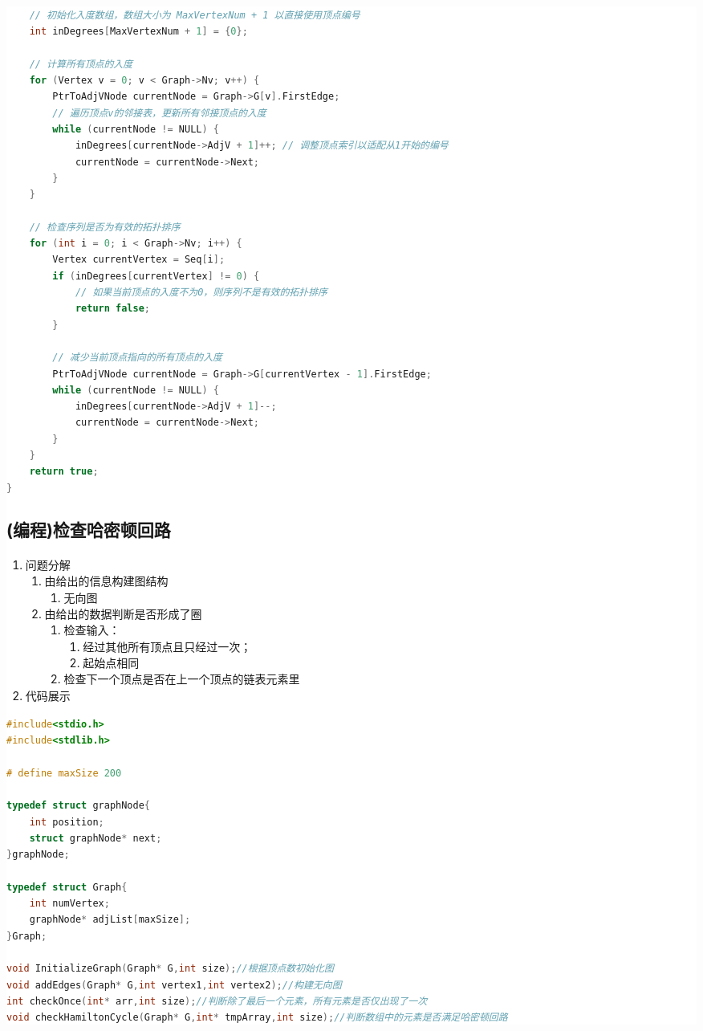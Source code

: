 ```c
    // 初始化入度数组，数组大小为 MaxVertexNum + 1 以直接使用顶点编号
    int inDegrees[MaxVertexNum + 1] = {0}; 

    // 计算所有顶点的入度
    for (Vertex v = 0; v < Graph->Nv; v++) {
        PtrToAdjVNode currentNode = Graph->G[v].FirstEdge;
        // 遍历顶点v的邻接表，更新所有邻接顶点的入度
        while (currentNode != NULL) {
            inDegrees[currentNode->AdjV + 1]++; // 调整顶点索引以适配从1开始的编号
            currentNode = currentNode->Next;
        }
    }
    
    // 检查序列是否为有效的拓扑排序
    for (int i = 0; i < Graph->Nv; i++) {
        Vertex currentVertex = Seq[i];
        if (inDegrees[currentVertex] != 0) {
            // 如果当前顶点的入度不为0，则序列不是有效的拓扑排序
            return false;
        }

        // 减少当前顶点指向的所有顶点的入度
        PtrToAdjVNode currentNode = Graph->G[currentVertex - 1].FirstEdge;
        while (currentNode != NULL) {
            inDegrees[currentNode->AdjV + 1]--;
            currentNode = currentNode->Next;
        }
    }
    return true;
}

```
## (编程)检查哈密顿回路
1. 问题分解
	1. 由给出的信息构建图结构
		1. 无向图
	2. 由给出的数据判断是否形成了圈
		1. 检查输入：
			1. 经过其他所有顶点且只经过一次；
			2. 起始点相同
		2. 检查下一个顶点是否在上一个顶点的链表元素里
2. 代码展示
```c
#include<stdio.h>
#include<stdlib.h>

# define maxSize 200

typedef struct graphNode{
    int position;
    struct graphNode* next;
}graphNode;

typedef struct Graph{
    int numVertex;
    graphNode* adjList[maxSize];
}Graph;

void InitializeGraph(Graph* G,int size);//根据顶点数初始化图
void addEdges(Graph* G,int vertex1,int vertex2);//构建无向图
int checkOnce(int* arr,int size);//判断除了最后一个元素，所有元素是否仅出现了一次
void checkHamiltonCycle(Graph* G,int* tmpArray,int size);//判断数组中的元素是否满足哈密顿回路
```